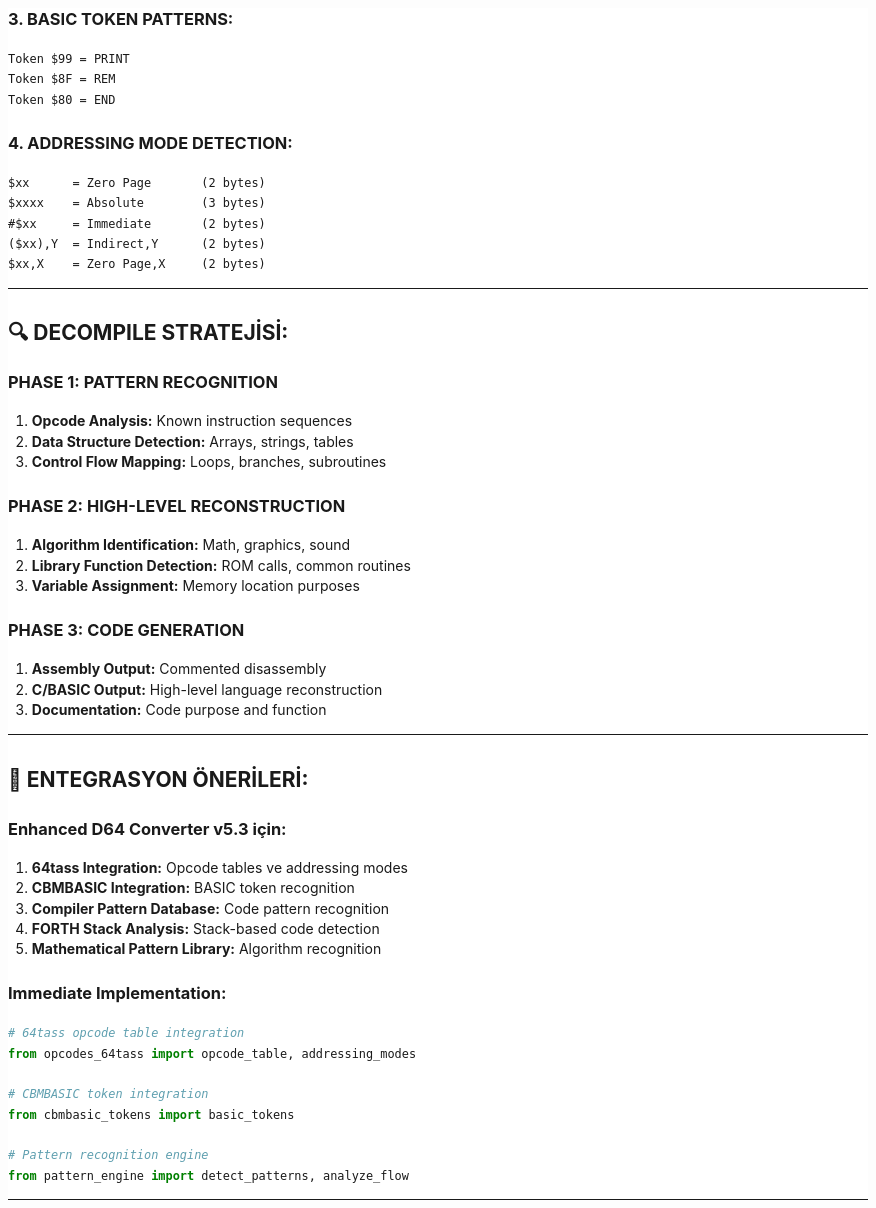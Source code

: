 ### **3. BASIC TOKEN PATTERNS:**
```
Token $99 = PRINT
Token $8F = REM
Token $80 = END
```

### **4. ADDRESSING MODE DETECTION:**
```
$xx      = Zero Page       (2 bytes)
$xxxx    = Absolute        (3 bytes)
#$xx     = Immediate       (2 bytes)
($xx),Y  = Indirect,Y      (2 bytes)
$xx,X    = Zero Page,X     (2 bytes)
```

---

## 🔍 **DECOMPILE STRATEJİSİ:**

### **PHASE 1: PATTERN RECOGNITION**
1. **Opcode Analysis:** Known instruction sequences
2. **Data Structure Detection:** Arrays, strings, tables
3. **Control Flow Mapping:** Loops, branches, subroutines

### **PHASE 2: HIGH-LEVEL RECONSTRUCTION**
1. **Algorithm Identification:** Math, graphics, sound
2. **Library Function Detection:** ROM calls, common routines
3. **Variable Assignment:** Memory location purposes

### **PHASE 3: CODE GENERATION**
1. **Assembly Output:** Commented disassembly
2. **C/BASIC Output:** High-level language reconstruction
3. **Documentation:** Code purpose and function

---

## 🍎 **ENTEGRASYON ÖNERİLERİ:**

### **Enhanced D64 Converter v5.3 için:**

1. **64tass Integration:** Opcode tables ve addressing modes
2. **CBMBASIC Integration:** BASIC token recognition
3. **Compiler Pattern Database:** Code pattern recognition
4. **FORTH Stack Analysis:** Stack-based code detection
5. **Mathematical Pattern Library:** Algorithm recognition

### **Immediate Implementation:**
```python
# 64tass opcode table integration
from opcodes_64tass import opcode_table, addressing_modes

# CBMBASIC token integration  
from cbmbasic_tokens import basic_tokens

# Pattern recognition engine
from pattern_engine import detect_patterns, analyze_flow
```

---